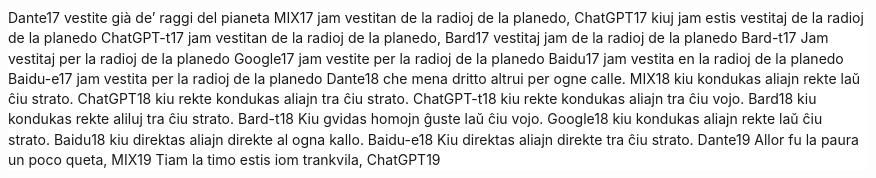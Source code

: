 <tr><td></td><td></td><td></td></tr>
<tr><td>Dante</td><td align="right">17</td><td>
vestite già de’ raggi del pianeta
</td></tr>
<tr><td>MIX</td><td align="right">17</td><td>
jam vestitan de la radioj de la planedo,
</td></tr>
<tr><td>ChatGPT</td><td align="right">17</td><td>
kiuj jam estis vestitaj de la radioj de la planedo
</td></tr>
<tr><td>ChatGPT-t</td><td align="right">17</td><td>
jam vestitan de la radioj de la planedo,
</td></tr>
<tr><td>Bard</td><td align="right">17</td><td>
vestitaj jam de la radioj de la planedo
</td></tr>
<tr><td>Bard-t</td><td align="right">17</td><td>
Jam vestitaj per la radioj de la planedo
</td></tr>
<tr><td>Google</td><td align="right">17</td><td>
jam vestite per la radioj de la planedo
</td></tr>
<tr><td>Baidu</td><td align="right">17</td><td>
jam vestita en la radioj de la planedo
</td></tr>
<tr><td>Baidu-e</td><td align="right">17</td><td>
jam vestita per la radioj de la planedo
</td></tr>
<tr><td></td><td></td><td></td></tr>
<tr><td>Dante</td><td align="right">18</td><td>
che mena dritto altrui per ogne calle.
</td></tr>
<tr><td>MIX</td><td align="right">18</td><td>
kiu kondukas aliajn rekte laŭ ĉiu strato.
</td></tr>
<tr><td>ChatGPT</td><td align="right">18</td><td>
kiu rekte kondukas aliajn tra ĉiu strato.
</td></tr>
<tr><td>ChatGPT-t</td><td align="right">18</td><td>
kiu rekte kondukas aliajn tra ĉiu vojo.
</td></tr>
<tr><td>Bard</td><td align="right">18</td><td>
kiu kondukas rekte aliluj tra ĉiu strato.
</td></tr>
<tr><td>Bard-t</td><td align="right">18</td><td>
Kiu gvidas homojn ĝuste laŭ ĉiu vojo.
</td></tr>
<tr><td>Google</td><td align="right">18</td><td>
kiu kondukas aliajn rekte laŭ ĉiu strato.
</td></tr>
<tr><td>Baidu</td><td align="right">18</td><td>
kiu direktas aliajn direkte al ogna kallo.
</td></tr>
<tr><td>Baidu-e</td><td align="right">18</td><td>
Kiu direktas aliajn direkte tra ĉiu strato.
</td></tr>
<tr><td></td><td></td><td></td></tr>
<tr><td>Dante</td><td align="right">19</td><td>
Allor fu la paura un poco queta,
</td></tr>
<tr><td>MIX</td><td align="right">19</td><td>
Tiam la timo estis iom trankvila,
</td></tr>
<tr><td>ChatGPT</td><td align="right">19</td><td>